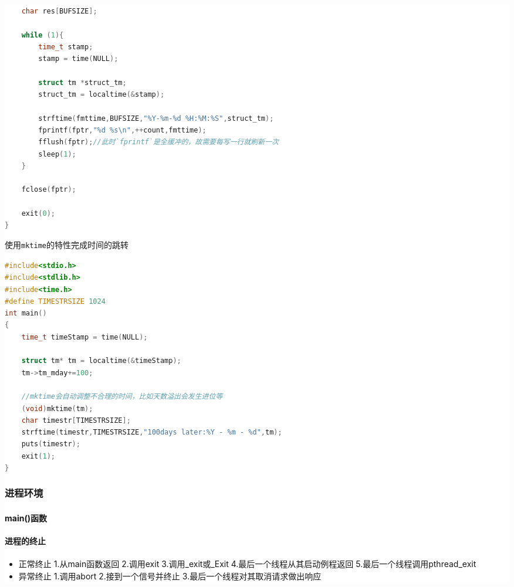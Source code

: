 ```c
    char res[BUFSIZE];

    while (1){
        time_t stamp;
        stamp = time(NULL);

        struct tm *struct_tm;
        struct_tm = localtime(&stamp);

        strftime(fmttime,BUFSIZE,"%Y-%m-%d %H:%M:%S",struct_tm);
        fprintf(fptr,"%d %s\n",++count,fmttime);
        fflush(fptr);//此时`fprintf`是全缓冲的，故需要每写一行就刷新一次
        sleep(1);
    }

    fclose(fptr);

    exit(0);
}
```

使用`mktime`的特性完成时间的跳转
```c
#include<stdio.h>
#include<stdlib.h>
#include<time.h>
#define TIMESTRSIZE 1024
int main()
{
    time_t timeStamp = time(NULL);

    struct tm* tm = localtime(&timeStamp);
    tm->tm_mday+=100;

    //mktime会自动调整不合理的时间，比如天数溢出会发生进位等
    (void)mktime(tm);
    char timestr[TIMESTRSIZE];
    strftime(timestr,TIMESTRSIZE,"100days later:%Y - %m - %d",tm);
    puts(timestr);
    exit(1);
}
```
### 进程环境
#### main()函数
#### 进程的终止
- 正常终止
  1.从main函数返回
  2.调用exit
  3.调用\_exit或\_Exit
  4.最后一个线程从其启动例程返回
  5.最后一个线程调用pthread_exit
- 异常终止
  1.调用abort
  2.接到一个信号并终止
  3.最后一个线程对其取消请求做出响应 
